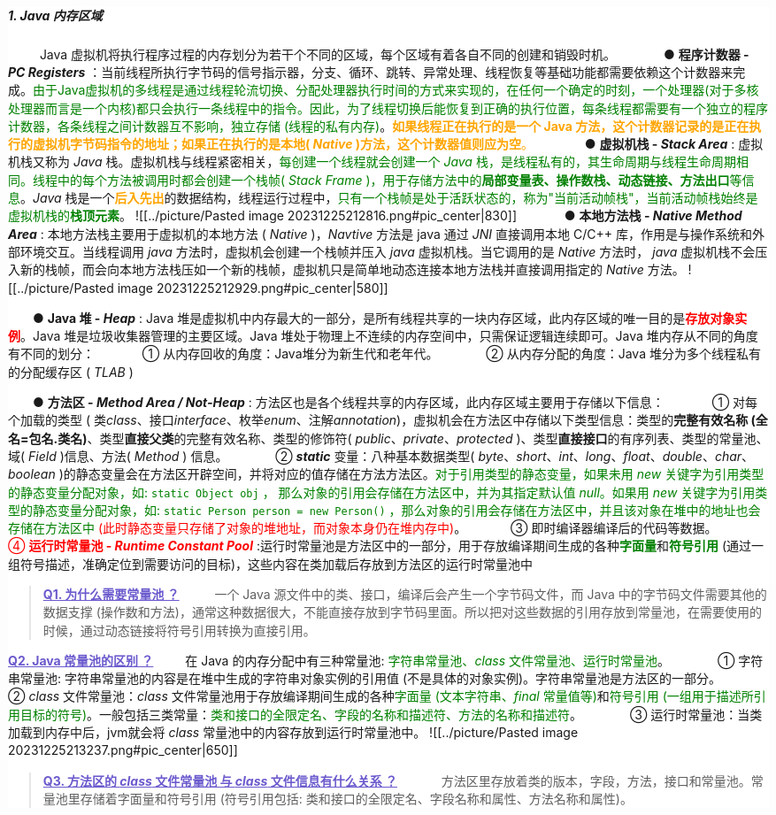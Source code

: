 ##### 1. *Java* 内存区域

&emsp; &emsp; Java 虚拟机将执行程序过程的内存划分为若干个不同的区域，每个区域有着各自不同的创建和销毁时机。
&emsp; &emsp;&emsp;  ● **程序计数器 - *PC Registers*** ：当前线程所执行字节码的信号指示器，分支、循环、跳转、异常处理、线程恢复等基础功能都需要依赖这个计数器来完成。<font color=green>由于Java虚拟机的多线程是通过线程轮流切换、分配处理器执行时间的方式来实现的，在任何一个确定的时刻，一个处理器(对于多核处理器而言是一个内核)都只会执行一条线程中的指令。因此，为了线程切换后能恢复到正确的执行位置，每条线程都需要有一个独立的程序计数器，各条线程之间计数器互不影响，独立存储 (线程的私有内存)</font>。<font color=orange>**如果线程正在执行的是一个 Java 方法，这个计数器记录的是正在执行的虚拟机字节码指令的地址；如果正在执行的是本地( *Native* )方法，这个计数器值则应为空**。</font>
&emsp; &emsp; &emsp; ● **虚拟机栈 - *Stack Area*** : 虚拟机栈又称为 *Java* 栈。虚拟机栈与线程紧密相关，<font color=green>每创建一个线程就会创建一个 *Java*
栈，是线程私有的，其生命周期与线程生命周期相同。线程中的每个方法被调用时都会创建一个栈帧( *Stack Frame* )，用于存储方法中的**局部变量表、操作数栈、动态链接、方法出口**等信息</font>。*Java* 栈是一个<font color=orange>**后入先出**</font>的数据结构，线程运行过程中，<font color=green>只有一个栈帧是处于活跃状态的，称为"当前活动帧栈"，当前活动帧栈始终是虚拟机栈的**栈顶元素**</font>。
![[../picture/Pasted image 20231225212816.png#pic_center|830]]
&emsp; &emsp;&emsp;  ● **本地方法栈 - *Native Method Area*** : 本地方法栈主要用于虚拟机的本地方法 ( *Native* )，*Navtive* 方法是 java 通过 *JNI* 直接调用本地 C/C++ 库，作用是与操作系统和外部环境交互。当线程调用 *java* 方法时，虚拟机会创建一个栈帧并压入 *java* 虚拟机栈。当它调用的是 *Native* 方法时， *java* 虚拟机栈不会压入新的栈帧，而会向本地方法栈压如一个新的栈帧，虚拟机只是简单地动态连接本地方法栈并直接调用指定的 *Native* 方法。
![[../picture/Pasted image 20231225212929.png#pic_center|580]]

&emsp;&emsp;● **Java 堆 - *Heap*** : Java 堆是虚拟机中内存最大的一部分，是所有线程共享的一块内存区域，此内存区域的唯一目的是<font color=red>**存放对象实例**</font>。Java 堆是垃圾收集器管理的主要区域。Java 堆处于物理上不连续的内存空间中，只需保证逻辑连续即可。Java 堆内存从不同的角度有不同的划分：
&emsp; &emsp;&emsp; ① 从内存回收的角度：Java堆分为新生代和老年代。
&emsp; &emsp;&emsp; ② 从内存分配的角度：Java 堆分为多个线程私有的分配缓存区 ( *TLAB* )

&emsp;&emsp;● **方法区 - *Method Area / Not-Heap*** : 方法区也是各个线程共享的内存区域，此内存区域主要用于存储以下信息：
&emsp; &emsp;&emsp; ① 对每个加载的类型 ( 类*class*、接口*interface*、枚举*enum*、注解*annotation*)，虚拟机会在方法区中存储以下类型信息：类型的**完整有效名称 (全名=包名.类名)**、类型**直接父类**的完整有效名称、类型的修饰符( *public*、*private*、*protected* )、类型**直接接口**的有序列表、类型的常量池、域( *Field* )信息、方法( *Method* ) 信息。
&emsp; &emsp;&emsp; ② ***static*** 变量：八种基本数据类型( *byte*、*short*、*int*、*long*、*float*、*double*、*char*、*boolean* )的静态变量会在方法区开辟空间，并将对应的值存储在方法方法区。<font color=green>对于引用类型的静态变量，如果未用 *new* 关键字为引用类型的静态变量分配对象，如: `static Object obj` ，
那么对象的引用会存储在方法区中，并为其指定默认值 *null*。如果用 *new* 关键字为引用类型的静态变量分配对象，如: `static Person person = new Person()`
，那么对象的引用会存储在方法区中，并且该对象在堆中的地址也会存储在方法区中</font> <font color=red>(此时静态变量只存储了对象的堆地址，而对象本身仍在堆内存中)</font>。
&emsp; &emsp;&emsp;③ 即时编译器编译后的代码等数据。
&emsp; &emsp;&emsp;<font color=red>④ **运行时常量池 - *Runtime Constant Pool***</font> :运行时常量池是方法区中的一部分，用于存放编译期间生成的各种<font color=green>**字面量**</font>和<font color=green>**符号引用**</font> (通过一组符号描述，准确定位到需要访问的目标)，这些内容在类加载后存放到方法区的运行时常量池中
><font color=SlateBlue>  <u>**Q1. 为什么需要常量池 ？**</u></font>
&emsp; &emsp; 一个 Java 源文件中的类、接口，编译后会产生一个字节码文件，而 Java 中的字节码文件需要其他的数据支撑 (操作数和方法)，通常这种数据很大，不能直接存放到字节码里面。所以把对这些数据的引用存放到常量池，在需要使用的时候，通过动态链接将符号引用转换为直接引用。
>
<font color=SlateBlue>  <u>**Q2. Java 常量池的区别 ？**</u></font>
&emsp;&emsp; 在 Java 的内存分配中有三种常量池: <font color=green>字符串常量池、*class* 文件常量池、运行时常量池</font>。
&emsp; &emsp;&emsp; ① 字符串常量池: 字符串常量池的内容是在堆中生成的字符串对象实例的引用值 (不是具体的对象实例)。字符串常量池是方法区的一部分。
&emsp; &emsp;&emsp; ② *class* 文件常量池：*class* 文件常量池用于存放编译期间生成的各种<font color=green>字面量 (文本字符串、*final* 常量值等)</font>和<font color=green>符号引用 (一组用于描述所引用目标的符号)</font>。一般包括三类常量：<font color=green>类和接口的全限定名、字段的名称和描述符、方法的名称和描述符</font>。
&emsp; &emsp;&emsp; ③ 运行时常量池：当类加载到内存中后，jvm就会将 *class* 常量池中的内容存放到运行时常量池中。
![[../picture/Pasted image 20231225213237.png#pic_center|650]]
>
><font color=SlateBlue>  <u>**Q3. 方法区的 *class* 文件常量池 与 *class* 文件信息有什么关系 ？**</u></font>
&emsp;&emsp;&emsp; 方法区里存放着类的版本，字段，方法，接口和常量池。常量池里存储着字面量和符号引用 (符号引用包括: 类和接口的全限定名、字段名称和属性、方法名称和属性)。 
